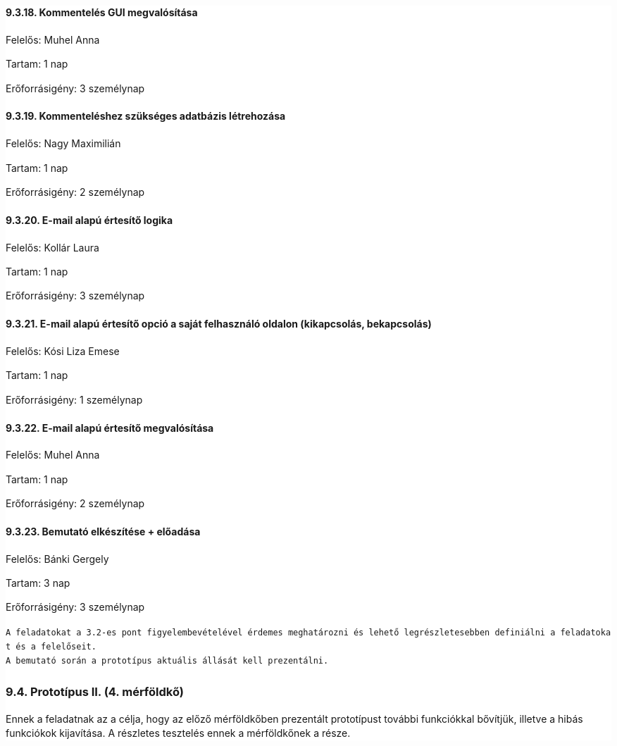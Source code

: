 #### 9.3.18.  Kommentelés GUI megvalósítása

Felelős: Muhel Anna

Tartam:  1 nap

Erőforrásigény:  3 személynap

#### 9.3.19.  Kommenteléshez szükséges adatbázis létrehozása

Felelős: Nagy Maximilián

Tartam:  1 nap

Erőforrásigény:  2 személynap

#### 9.3.20.  E-mail alapú értesítő logika

Felelős: Kollár Laura

Tartam:  1 nap

Erőforrásigény:  3 személynap

#### 9.3.21.  E-mail alapú értesítő opció a saját felhasználó oldalon (kikapcsolás, bekapcsolás)

Felelős: Kósi Liza Emese

Tartam:  1 nap

Erőforrásigény:  1 személynap

#### 9.3.22. E-mail alapú értesítő megvalósítása

Felelős: Muhel Anna

Tartam:  1 nap

Erőforrásigény:  2 személynap


#### 9.3.23. Bemutató elkészítése + előadása

Felelős: Bánki Gergely

Tartam:  3 nap

Erőforrásigény:  3 személynap

```
A feladatokat a 3.2-es pont figyelembevételével érdemes meghatározni és lehető legrészletesebben definiálni a feladatokat és a felelőseit. 
A bemutató során a prototípus aktuális állását kell prezentálni.
```

### 9.4. Prototípus II. (4. mérföldkő)

Ennek a feladatnak az a célja, hogy az előző mérföldkőben prezentált prototípust további funkciókkal bővítjük, illetve a hibás funkciókok kijavítása. A részletes tesztelés ennek a mérföldkőnek a része.
